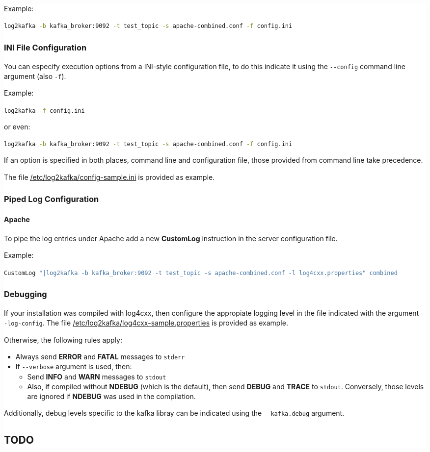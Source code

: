 Example:

```bash
log2kafka -b kafka_broker:9092 -t test_topic -s apache-combined.conf -f config.ini
```

### INI File Configuration

You can especify execution options from a INI-style configuration file, to do this indicate it using the `--config` command line argument (also `-f`).

Example:

```bash
log2kafka -f config.ini
```
or even:

```bash
log2kafka -b kafka_broker:9092 -t test_topic -s apache-combined.conf -f config.ini
```

If an option is specified in both places, command line and configuration file, those provided from command line take precedence.

The file [/etc/log2kafka/config-sample.ini](./src/conf/config-sample.ini) is provided as example.

### Piped Log Configuration

#### Apache

To pipe the log entries under Apache add a new **CustomLog** instruction in the server configuration file. 

Example:

```apache
CustomLog "|log2kafka -b kafka_broker:9092 -t test_topic -s apache-combined.conf -l log4cxx.properties" combined
```

### Debugging

If your installation was compiled with log4cxx, then configure the appropiate logging level in the file indicated with the argument `--log-config`. The file [/etc/log2kafka/log4cxx-sample.properties](./src/conf/log4cxx-sample.properties) is provided as example.

Otherwise, the following rules apply:

* Always send **ERROR** and **FATAL** messages to `stderr`
* If `--verbose` argument is used, then:
  * Send **INFO** and **WARN** messages to `stdout`
  * Also, if compiled without **NDEBUG** (which is the default), then send **DEBUG** and **TRACE** to `stdout`. Conversely, those levels are ignored if **NDEBUG** was used in the compilation.
   
Additionally, debug levels specific to the kafka libray can be indicated using the `--kafka.debug` argument.

TODO
----
